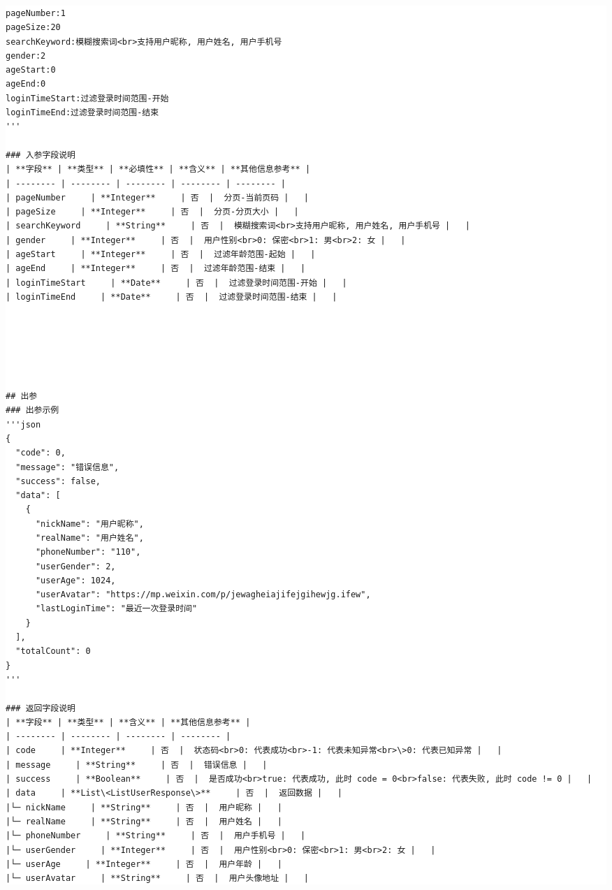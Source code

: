```
pageNumber:1
pageSize:20
searchKeyword:模糊搜索词<br>支持用户昵称, 用户姓名, 用户手机号
gender:2
ageStart:0
ageEnd:0
loginTimeStart:过滤登录时间范围-开始
loginTimeEnd:过滤登录时间范围-结束
'''

### 入参字段说明
| **字段** | **类型** | **必填性** | **含义** | **其他信息参考** |
| -------- | -------- | -------- | -------- | -------- |
| pageNumber     | **Integer**     | 否  |  分页-当前页码 |   |
| pageSize     | **Integer**     | 否  |  分页-分页大小 |   |
| searchKeyword     | **String**     | 否  |  模糊搜索词<br>支持用户昵称, 用户姓名, 用户手机号 |   |
| gender     | **Integer**     | 否  |  用户性别<br>0: 保密<br>1: 男<br>2: 女 |   |
| ageStart     | **Integer**     | 否  |  过滤年龄范围-起始 |   |
| ageEnd     | **Integer**     | 否  |  过滤年龄范围-结束 |   |
| loginTimeStart     | **Date**     | 否  |  过滤登录时间范围-开始 |   |
| loginTimeEnd     | **Date**     | 否  |  过滤登录时间范围-结束 |   |






## 出参
### 出参示例
'''json
{
  "code": 0,
  "message": "错误信息",
  "success": false,
  "data": [
    {
      "nickName": "用户昵称",
      "realName": "用户姓名",
      "phoneNumber": "110",
      "userGender": 2,
      "userAge": 1024,
      "userAvatar": "https://mp.weixin.com/p/jewagheiajifejgihewjg.ifew",
      "lastLoginTime": "最近一次登录时间"
    }
  ],
  "totalCount": 0
}
'''

### 返回字段说明
| **字段** | **类型** | **含义** | **其他信息参考** |
| -------- | -------- | -------- | -------- |
| code     | **Integer**     | 否  |  状态码<br>0: 代表成功<br>-1: 代表未知异常<br>\>0: 代表已知异常 |   |
| message     | **String**     | 否  |  错误信息 |   |
| success     | **Boolean**     | 否  |  是否成功<br>true: 代表成功, 此时 code = 0<br>false: 代表失败, 此时 code != 0 |   |
| data     | **List\<ListUserResponse\>**     | 否  |  返回数据 |   |
|└─ nickName     | **String**     | 否  |  用户昵称 |   |
|└─ realName     | **String**     | 否  |  用户姓名 |   |
|└─ phoneNumber     | **String**     | 否  |  用户手机号 |   |
|└─ userGender     | **Integer**     | 否  |  用户性别<br>0: 保密<br>1: 男<br>2: 女 |   |
|└─ userAge     | **Integer**     | 否  |  用户年龄 |   |
|└─ userAvatar     | **String**     | 否  |  用户头像地址 |   |
```
